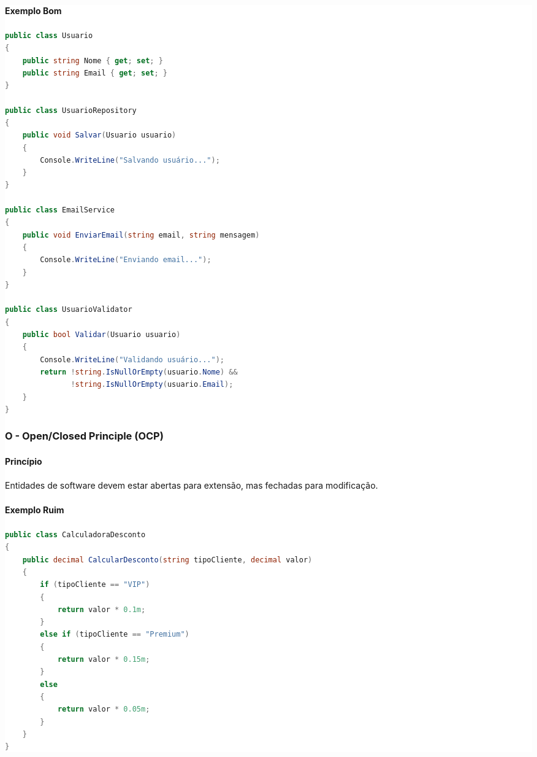 #### Exemplo Bom
```csharp
public class Usuario
{
    public string Nome { get; set; }
    public string Email { get; set; }
}

public class UsuarioRepository
{
    public void Salvar(Usuario usuario)
    {
        Console.WriteLine("Salvando usuário...");
    }
}

public class EmailService
{
    public void EnviarEmail(string email, string mensagem)
    {
        Console.WriteLine("Enviando email...");
    }
}

public class UsuarioValidator
{
    public bool Validar(Usuario usuario)
    {
        Console.WriteLine("Validando usuário...");
        return !string.IsNullOrEmpty(usuario.Nome) && 
               !string.IsNullOrEmpty(usuario.Email);
    }
}
```

### O - Open/Closed Principle (OCP)

#### Princípio
Entidades de software devem estar abertas para extensão, mas fechadas para modificação.

#### Exemplo Ruim
```csharp
public class CalculadoraDesconto
{
    public decimal CalcularDesconto(string tipoCliente, decimal valor)
    {
        if (tipoCliente == "VIP")
        {
            return valor * 0.1m;
        }
        else if (tipoCliente == "Premium")
        {
            return valor * 0.15m;
        }
        else
        {
            return valor * 0.05m;
        }
    }
}
```
